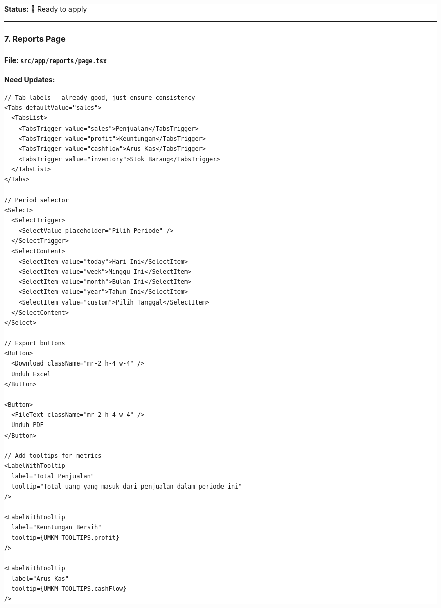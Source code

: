 **Status:** 🔄 Ready to apply

---

### 7. Reports Page

#### File: `src/app/reports/page.tsx`

**Need Updates:**
```tsx
// Tab labels - already good, just ensure consistency
<Tabs defaultValue="sales">
  <TabsList>
    <TabsTrigger value="sales">Penjualan</TabsTrigger>
    <TabsTrigger value="profit">Keuntungan</TabsTrigger>
    <TabsTrigger value="cashflow">Arus Kas</TabsTrigger>
    <TabsTrigger value="inventory">Stok Barang</TabsTrigger>
  </TabsList>
</Tabs>

// Period selector
<Select>
  <SelectTrigger>
    <SelectValue placeholder="Pilih Periode" />
  </SelectTrigger>
  <SelectContent>
    <SelectItem value="today">Hari Ini</SelectItem>
    <SelectItem value="week">Minggu Ini</SelectItem>
    <SelectItem value="month">Bulan Ini</SelectItem>
    <SelectItem value="year">Tahun Ini</SelectItem>
    <SelectItem value="custom">Pilih Tanggal</SelectItem>
  </SelectContent>
</Select>

// Export buttons
<Button>
  <Download className="mr-2 h-4 w-4" />
  Unduh Excel
</Button>

<Button>
  <FileText className="mr-2 h-4 w-4" />
  Unduh PDF
</Button>

// Add tooltips for metrics
<LabelWithTooltip 
  label="Total Penjualan"
  tooltip="Total uang yang masuk dari penjualan dalam periode ini"
/>

<LabelWithTooltip 
  label="Keuntungan Bersih"
  tooltip={UMKM_TOOLTIPS.profit}
/>

<LabelWithTooltip 
  label="Arus Kas"
  tooltip={UMKM_TOOLTIPS.cashFlow}
/>
```
